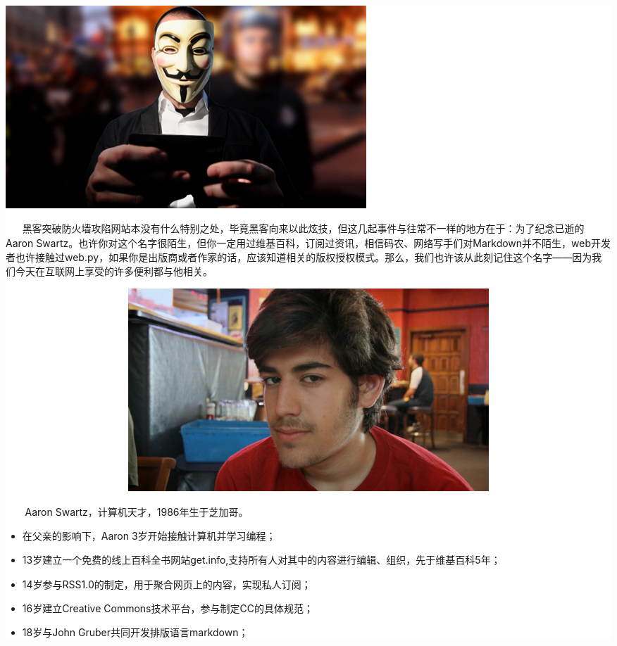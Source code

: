 <img src="/pic/aaron/hacker.jpg" class="img-responsive">
<p></p>
</div>

&#160;&#160;&#160;&#160;&#160;&#160;黑客突破防火墙攻陷网站本没有什么特别之处，毕竟黑客向来以此炫技，但这几起事件与往常不一样的地方在于：为了纪念已逝的Aaron Swartz。也许你对这个名字很陌生，但你一定用过维基百科，订阅过资讯，相信码农、网络写手们对Markdown并不陌生，web开发者也许接触过web.py，如果你是出版商或者作家的话，应该知道相关的版权授权模式。那么，我们也许该从此刻记住这个名字——因为我们今天在互联网上享受的许多便利都与他相关。

<div align='center'>
<img src="/pic/aaron/aaron3.jpg" class="img-responsive">
<p></p>
</div>

&#160;&#160;&#160;&#160;&#160;&#160; Aaron Swartz，计算机天才，1986年生于芝加哥。 


- 在父亲的影响下，Aaron 3岁开始接触计算机并学习编程；

- 13岁建立一个免费的线上百科全书网站get.info,支持所有人对其中的内容进行编辑、组织，先于维基百科5年；

- 14岁参与RSS1.0的制定，用于聚合网页上的内容，实现私人订阅；

- 16岁建立Creative Commons技术平台，参与制定CC的具体规范；

- 18岁与John Gruber共同开发排版语言markdown；
